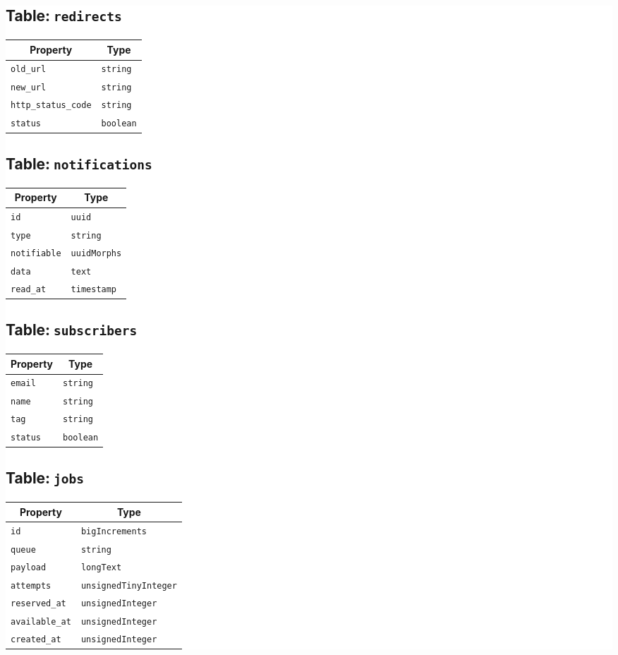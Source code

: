 ## Table: `redirects`

| Property | Type |
| --- | --- |
| `old_url` | `string` |
| `new_url` | `string` |
| `http_status_code` | `string` |
| `status` | `boolean` |

## Table: `notifications`

| Property | Type |
| --- | --- |
| `id` | `uuid` |
| `type` | `string` |
| `notifiable` | `uuidMorphs` |
| `data` | `text` |
| `read_at` | `timestamp` |

## Table: `subscribers`

| Property | Type |
| --- | --- |
| `email` | `string` |
| `name` | `string` |
| `tag` | `string` |
| `status` | `boolean` |

## Table: `jobs`

| Property | Type |
| --- | --- |
| `id` | `bigIncrements` |
| `queue` | `string` |
| `payload` | `longText` |
| `attempts` | `unsignedTinyInteger` |
| `reserved_at` | `unsignedInteger` |
| `available_at` | `unsignedInteger` |
| `created_at` | `unsignedInteger` |
